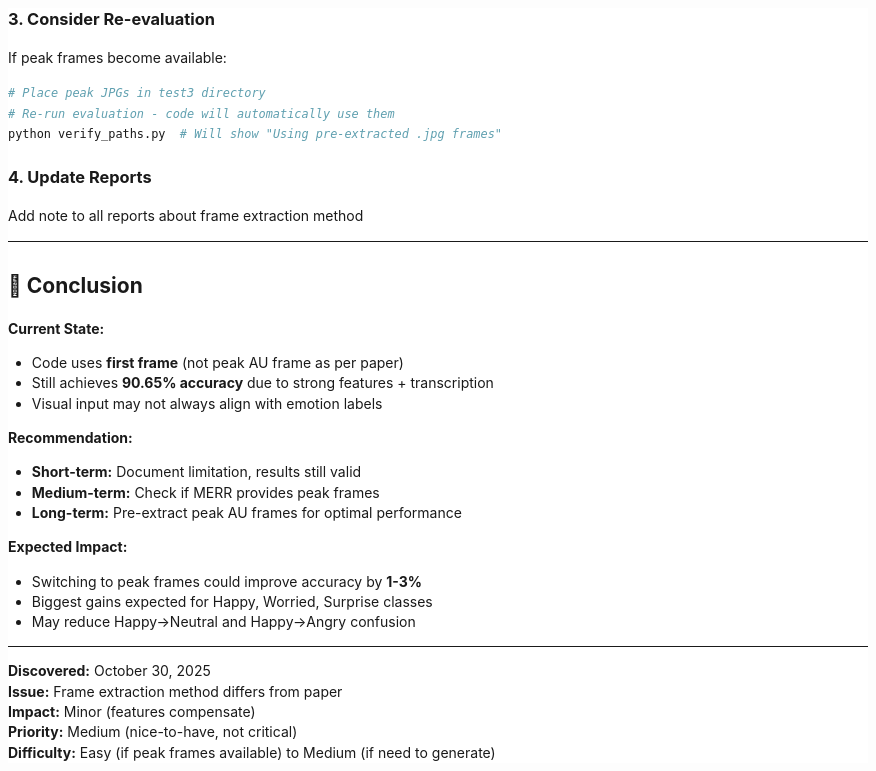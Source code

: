 ### 3. Consider Re-evaluation
If peak frames become available:
```bash
# Place peak JPGs in test3 directory
# Re-run evaluation - code will automatically use them
python verify_paths.py  # Will show "Using pre-extracted .jpg frames"
```

### 4. Update Reports
Add note to all reports about frame extraction method

---

## 🎯 Conclusion

**Current State:**
- Code uses **first frame** (not peak AU frame as per paper)
- Still achieves **90.65% accuracy** due to strong features + transcription
- Visual input may not always align with emotion labels

**Recommendation:**
- **Short-term:** Document limitation, results still valid
- **Medium-term:** Check if MERR provides peak frames
- **Long-term:** Pre-extract peak AU frames for optimal performance

**Expected Impact:**
- Switching to peak frames could improve accuracy by **1-3%**
- Biggest gains expected for Happy, Worried, Surprise classes
- May reduce Happy→Neutral and Happy→Angry confusion

---

**Discovered:** October 30, 2025  
**Issue:** Frame extraction method differs from paper  
**Impact:** Minor (features compensate)  
**Priority:** Medium (nice-to-have, not critical)  
**Difficulty:** Easy (if peak frames available) to Medium (if need to generate)
